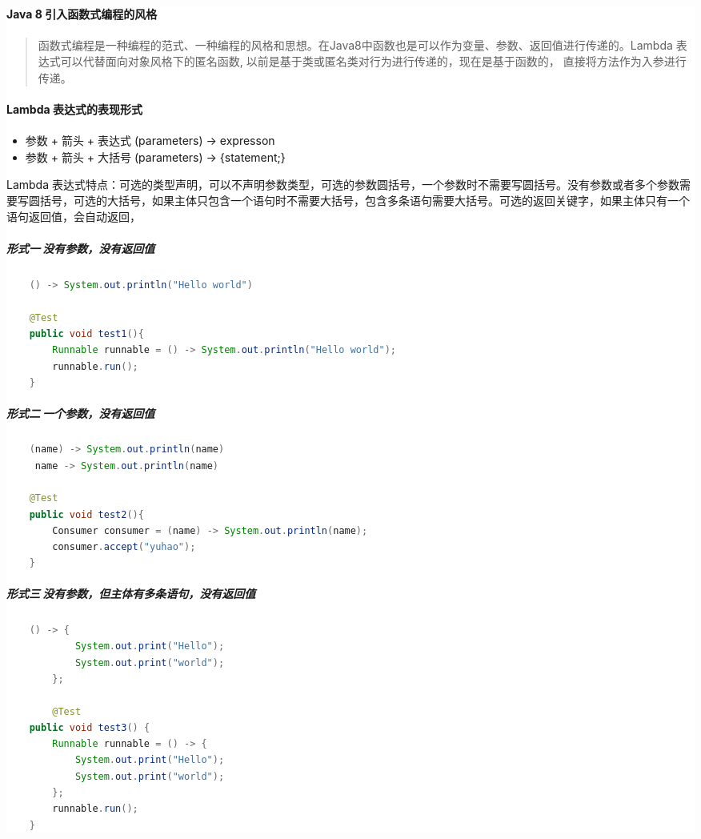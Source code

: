 #### Java 8 引入函数式编程的风格

> 函数式编程是一种编程的范式、一种编程的风格和思想。在Java8中函数也是可以作为变量、参数、返回值进行传递的。Lambda 表达式可以代替面向对象风格下的匿名函数, 以前是基于类或匿名类对行为进行传递的，现在是基于函数的， 直接将方法作为入参进行传递。

#### Lambda 表达式的表现形式

+ 参数 + 箭头 + 表达式  (parameters) -> expresson
+ 参数 + 箭头 + 大括号  (parameters) -> {statement;}

Lambda 表达式特点：可选的类型声明，可以不声明参数类型，可选的参数圆括号，一个参数时不需要写圆括号。没有参数或者多个参数需要写圆括号，可选的大括号，如果主体只包含一个语句时不需要大括号，包含多条语句需要大括号。可选的返回关键字，如果主体只有一个语句返回值，会自动返回， 

##### 形式一 没有参数，没有返回值

```java
    () -> System.out.println("Hello world")
    
    @Test
    public void test1(){
        Runnable runnable = () -> System.out.println("Hello world");
        runnable.run();
    }
```



##### 形式二 一个参数，没有返回值

```java
    (name) -> System.out.println(name) 
     name -> System.out.println(name)
    
    @Test
    public void test2(){
        Consumer consumer = (name) -> System.out.println(name);
        consumer.accept("yuhao");
    }
```



##### 形式三 没有参数，但主体有多条语句，没有返回值

```java
    () -> {
            System.out.print("Hello");
            System.out.print("world");
        };

		@Test
    public void test3() {
        Runnable runnable = () -> {
            System.out.print("Hello");
            System.out.print("world");
        };
        runnable.run();
    }
```
